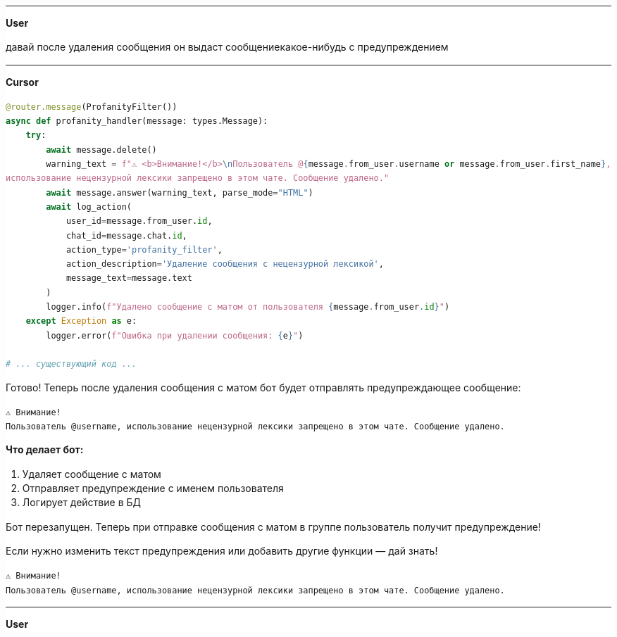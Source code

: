 
---

**User**

давай после удаления сообщения он выдаст сообщениекакое-нибудь с предупреждением

---

**Cursor**

```python
@router.message(ProfanityFilter())
async def profanity_handler(message: types.Message):
    try:
        await message.delete()
        warning_text = f"⚠️ <b>Внимание!</b>\nПользователь @{message.from_user.username or message.from_user.first_name}, использование нецензурной лексики запрещено в этом чате. Сообщение удалено."
        await message.answer(warning_text, parse_mode="HTML")
        await log_action(
            user_id=message.from_user.id,
            chat_id=message.chat.id,
            action_type='profanity_filter',
            action_description='Удаление сообщения с нецензурной лексикой',
            message_text=message.text
        )
        logger.info(f"Удалено сообщение с матом от пользователя {message.from_user.id}")
    except Exception as e:
        logger.error(f"Ошибка при удалении сообщения: {e}")

# ... существующий код ...
```

Готово! Теперь после удаления сообщения с матом бот будет отправлять предупреждающее сообщение:

```
⚠️ Внимание!
Пользователь @username, использование нецензурной лексики запрещено в этом чате. Сообщение удалено.
```

**Что делает бот:**
1. Удаляет сообщение с матом
2. Отправляет предупреждение с именем пользователя
3. Логирует действие в БД

Бот перезапущен. Теперь при отправке сообщения с матом в группе пользователь получит предупреждение!

Если нужно изменить текст предупреждения или добавить другие функции — дай знать!

```plaintext
⚠️ Внимание!
Пользователь @username, использование нецензурной лексики запрещено в этом чате. Сообщение удалено.
```

---

**User**

